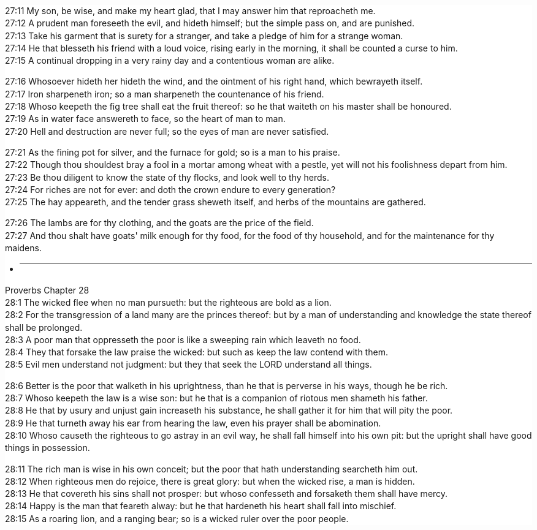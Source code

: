 27:11 My son, be wise, and make my heart glad, that I may answer him that reproacheth me.  
27:12 A prudent man foreseeth the evil, and hideth himself; but the simple pass on, and are punished.  
27:13 Take his garment that is surety for a stranger, and take a pledge of him for a strange woman.  
27:14 He that blesseth his friend with a loud voice, rising early in the morning, it shall be counted a curse to him.  
27:15 A continual dropping in a very rainy day and a contentious woman are alike.  

27:16 Whosoever hideth her hideth the wind, and the ointment of his right hand, which bewrayeth itself.  
27:17 Iron sharpeneth iron; so a man sharpeneth the countenance of his friend.  
27:18 Whoso keepeth the fig tree shall eat the fruit thereof: so he that waiteth on his master shall be honoured.  
27:19 As in water face answereth to face, so the heart of man to man.  
27:20 Hell and destruction are never full; so the eyes of man are never satisfied.  

27:21 As the fining pot for silver, and the furnace for gold; so is a man to his praise.  
27:22 Though thou shouldest bray a fool in a mortar among wheat with a pestle, yet will not his foolishness depart from him.  
27:23 Be thou diligent to know the state of thy flocks, and look well to thy herds.  
27:24 For riches are not for ever: and doth the crown endure to every generation?  
27:25 The hay appeareth, and the tender grass sheweth itself, and herbs of the mountains are gathered.  

27:26 The lambs are for thy clothing, and the goats are the price of the field.  
27:27 And thou shalt have goats' milk enough for thy food, for the food of thy household, and for the maintenance for thy maidens.  

* ----------------------------------------
Proverbs Chapter 28  
28:1 The wicked flee when no man pursueth: but the righteous are bold as a lion.  
28:2 For the transgression of a land many are the princes thereof: but by a man of understanding and knowledge the state thereof shall be prolonged.  
28:3 A poor man that oppresseth the poor is like a sweeping rain which leaveth no food.  
28:4 They that forsake the law praise the wicked: but such as keep the law contend with them.  
28:5 Evil men understand not judgment: but they that seek the LORD understand all things.  

28:6 Better is the poor that walketh in his uprightness, than he that is perverse in his ways, though he be rich.  
28:7 Whoso keepeth the law is a wise son: but he that is a companion of riotous men shameth his father.  
28:8 He that by usury and unjust gain increaseth his substance, he shall gather it for him that will pity the poor.  
28:9 He that turneth away his ear from hearing the law, even his prayer shall be abomination.  
28:10 Whoso causeth the righteous to go astray in an evil way, he shall fall himself into his own pit: but the upright shall have good things in possession.  

28:11 The rich man is wise in his own conceit; but the poor that hath understanding searcheth him out.  
28:12 When righteous men do rejoice, there is great glory: but when the wicked rise, a man is hidden.  
28:13 He that covereth his sins shall not prosper: but whoso confesseth and forsaketh them shall have mercy.  
28:14 Happy is the man that feareth alway: but he that hardeneth his heart shall fall into mischief.  
28:15 As a roaring lion, and a ranging bear; so is a wicked ruler over the poor people.  

